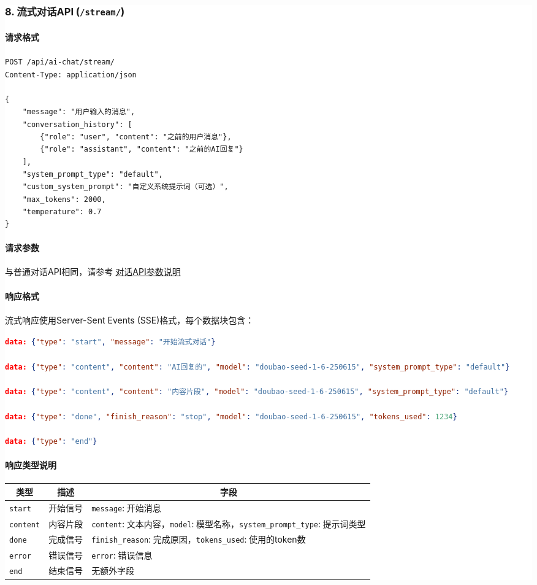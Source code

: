 ### 8. 流式对话API (`/stream/`)

#### 请求格式
```http
POST /api/ai-chat/stream/
Content-Type: application/json

{
    "message": "用户输入的消息",
    "conversation_history": [
        {"role": "user", "content": "之前的用户消息"},
        {"role": "assistant", "content": "之前的AI回复"}
    ],
    "system_prompt_type": "default",
    "custom_system_prompt": "自定义系统提示词（可选）",
    "max_tokens": 2000,
    "temperature": 0.7
}
```

#### 请求参数
与普通对话API相同，请参考 [对话API参数说明](#1-对话api-chat)

#### 响应格式
流式响应使用Server-Sent Events (SSE)格式，每个数据块包含：

```json
data: {"type": "start", "message": "开始流式对话"}

data: {"type": "content", "content": "AI回复的", "model": "doubao-seed-1-6-250615", "system_prompt_type": "default"}

data: {"type": "content", "content": "内容片段", "model": "doubao-seed-1-6-250615", "system_prompt_type": "default"}

data: {"type": "done", "finish_reason": "stop", "model": "doubao-seed-1-6-250615", "tokens_used": 1234}

data: {"type": "end"}
```

#### 响应类型说明

| 类型 | 描述 | 字段 |
|------|------|------|
| `start` | 开始信号 | `message`: 开始消息 |
| `content` | 内容片段 | `content`: 文本内容，`model`: 模型名称，`system_prompt_type`: 提示词类型 |
| `done` | 完成信号 | `finish_reason`: 完成原因，`tokens_used`: 使用的token数 |
| `error` | 错误信号 | `error`: 错误信息 |
| `end` | 结束信号 | 无额外字段 |
